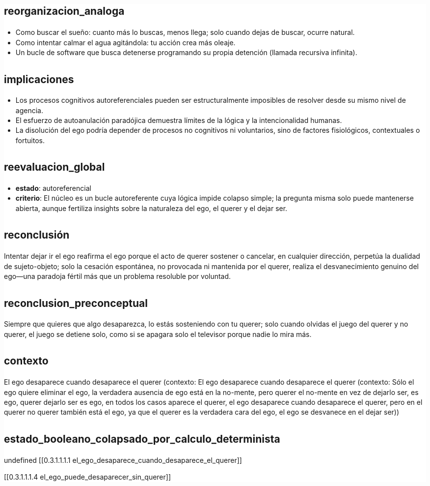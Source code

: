## reorganizacion_analoga

- Como buscar el sueño: cuanto más lo buscas, menos llega; solo cuando dejas de buscar, ocurre natural.
- Como intentar calmar el agua agitándola: tu acción crea más oleaje.
- Un bucle de software que busca detenerse programando su propia detención (llamada recursiva infinita).

## implicaciones

- Los procesos cognitivos autoreferenciales pueden ser estructuralmente imposibles de resolver desde su mismo nivel de agencia.
- El esfuerzo de autoanulación paradójica demuestra límites de la lógica y la intencionalidad humanas.
- La disolución del ego podría depender de procesos no cognitivos ni voluntarios, sino de factores fisiológicos, contextuales o fortuitos.

## reevaluacion_global

- **estado**: autoreferencial
- **criterio**: El núcleo es un bucle autoreferente cuya lógica impide colapso simple; la pregunta misma solo puede mantenerse abierta, aunque fertiliza insights sobre la naturaleza del ego, el querer y el dejar ser.

## reconclusión

Intentar dejar ir el ego reafirma el ego porque el acto de querer sostener o cancelar, en cualquier dirección, perpetúa la dualidad de sujeto-objeto; solo la cesación espontánea, no provocada ni mantenida por el querer, realiza el desvanecimiento genuino del ego—una paradoja fértil más que un problema resoluble por voluntad.

## reconclusion_preconceptual

Siempre que quieres que algo desaparezca, lo estás sosteniendo con tu querer; solo cuando olvidas el juego del querer y no querer, el juego se detiene solo, como si se apagara solo el televisor porque nadie lo mira más.

## contexto

El ego desaparece cuando desaparece el querer (contexto: El ego desaparece cuando desaparece el querer (contexto: Sólo el ego quiere eliminar el ego, la verdadera ausencia de ego está en la no-mente, pero querer el no-mente en vez de dejarlo ser, es ego, querer dejarlo ser es ego, en todos los casos aparece el querer, el ego desaparece cuando desaparece el querer, pero en el querer no querer también está el ego, ya que el querer es la verdadera cara del ego, el ego se desvanece en el dejar ser))

## estado_booleano_colapsado_por_calculo_determinista

undefined
[[0.3.1.1.1.1 el_ego_desaparece_cuando_desaparece_el_querer]]

[[0.3.1.1.1.4 el_ego_puede_desaparecer_sin_querer]]
